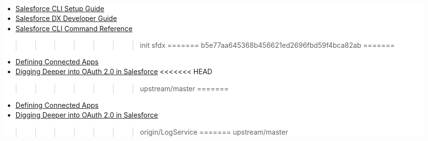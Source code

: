 - [Salesforce CLI Setup Guide](https://developer.salesforce.com/docs/atlas.en-us.sfdx_setup.meta/sfdx_setup/sfdx_setup_intro.htm)
- [Salesforce DX Developer Guide](https://developer.salesforce.com/docs/atlas.en-us.sfdx_dev.meta/sfdx_dev/sfdx_dev_intro.htm)
- [Salesforce CLI Command Reference](https://developer.salesforce.com/docs/atlas.en-us.sfdx_cli_reference.meta/sfdx_cli_reference/cli_reference.htm)
>>>>>>> init sfdx
=======
>>>>>>> b5e77aa645368b456621ed2696fbd59f4bca82ab
=======
- [Defining Connected Apps](https://developer.salesforce.com/docs/atlas.en-us.api_rest.meta/api_rest/intro_defining_remote_access_applications.htm)
- [Digging Deeper into OAuth 2.0 in Salesforce](https://help.salesforce.com/articleView?id=remoteaccess_authenticate_overview.htm&amp;type=5)
<<<<<<< HEAD
>>>>>>> upstream/master
=======
- [Defining Connected Apps](https://developer.salesforce.com/docs/atlas.en-us.api_rest.meta/api_rest/intro_defining_remote_access_applications.htm)
- [Digging Deeper into OAuth 2.0 in Salesforce](https://help.salesforce.com/articleView?id=remoteaccess_authenticate_overview.htm&amp;type=5)
>>>>>>> origin/LogService
=======
>>>>>>> upstream/master
